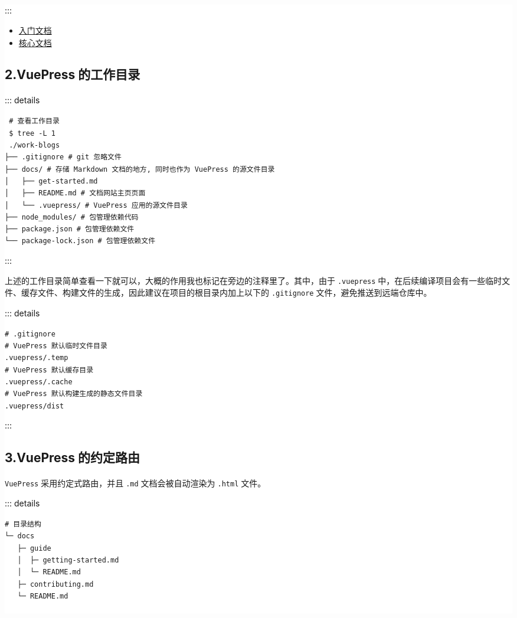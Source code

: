 :::

- [入门文档](https://vuepress.vuejs.org/zh/guide/configuration.html#%E5%AE%A2%E6%88%B7%E7%AB%AF%E9%85%8D%E7%BD%AE%E6%96%87%E4%BB%B6)
- [核心文档](https://vuepress.vuejs.org/zh/reference/node-api.html)

## 2.VuePress 的工作目录

::: details

```shell :collapsed-lines
 # 查看工作目录
 $ tree -L 1
 ./work-blogs
├── .gitignore # git 忽略文件
├── docs/ # 存储 Markdown 文档的地方, 同时也作为 VuePress 的源文件目录
│	├── get-started.md
│	├── README.md # 文档网站主页页面
│	└── .vuepress/ # VuePress 应用的源文件目录
├── node_modules/ # 包管理依赖代码
├── package.json # 包管理依赖文件
└── package-lock.json # 包管理依赖文件

```

:::

上述的工作目录简单查看一下就可以，大概的作用我也标记在旁边的注释里了。其中，由于 `.vuepress` 中，在后续编译项目会有一些临时文件、缓存文件、构建文件的生成，因此建议在项目的根目录内加上以下的 `.gitignore` 文件，避免推送到远端仓库中。

::: details

```shell :collapsed-lines
# .gitignore
# VuePress 默认临时文件目录
.vuepress/.temp
# VuePress 默认缓存目录
.vuepress/.cache
# VuePress 默认构建生成的静态文件目录
.vuepress/dist

```

:::

## 3.VuePress 的约定路由

`VuePress` 采用约定式路由，并且 `.md` 文档会被自动渲染为 `.html` 文件。

::: details

```shell :collapsed-lines
# 目录结构
└─ docs
   ├─ guide
   │  ├─ getting-started.md
   │  └─ README.md
   ├─ contributing.md
   └─ README.md
   
```
